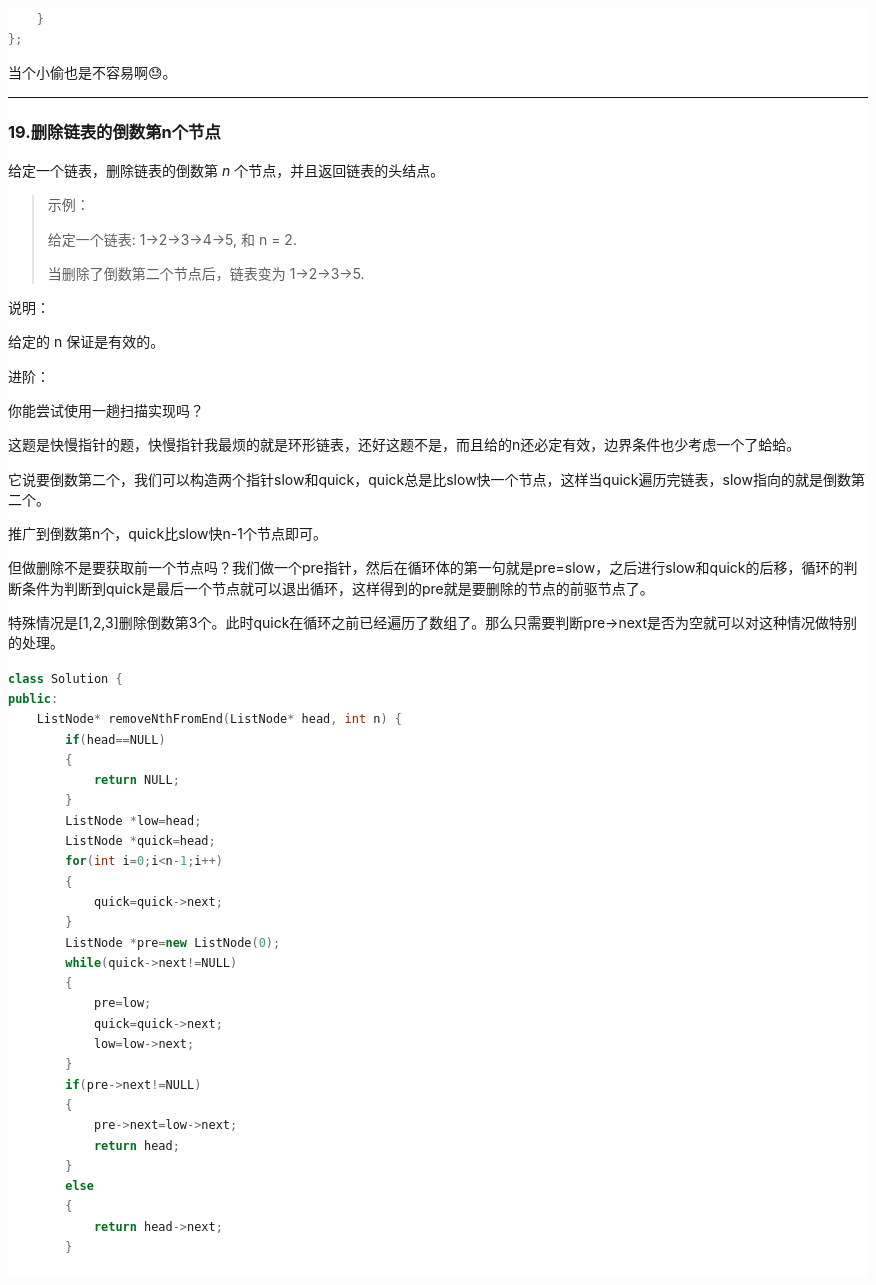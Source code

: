```c++
    }
};
```

当个小偷也是不容易啊:sweat:。

------

### 19.删除链表的倒数第n个节点

给定一个链表，删除链表的倒数第 *n* 个节点，并且返回链表的头结点。

> 示例：
>
> 给定一个链表: 1->2->3->4->5, 和 n = 2.
>
> 当删除了倒数第二个节点后，链表变为 1->2->3->5.

说明：

给定的 n 保证是有效的。

进阶：

你能尝试使用一趟扫描实现吗？



这题是快慢指针的题，快慢指针我最烦的就是环形链表，还好这题不是，而且给的n还必定有效，边界条件也少考虑一个了蛤蛤。

它说要倒数第二个，我们可以构造两个指针slow和quick，quick总是比slow快一个节点，这样当quick遍历完链表，slow指向的就是倒数第二个。

推广到倒数第n个，quick比slow快n-1个节点即可。

但做删除不是要获取前一个节点吗？我们做一个pre指针，然后在循环体的第一句就是pre=slow，之后进行slow和quick的后移，循环的判断条件为判断到quick是最后一个节点就可以退出循环，这样得到的pre就是要删除的节点的前驱节点了。

特殊情况是[1,2,3]删除倒数第3个。此时quick在循环之前已经遍历了数组了。那么只需要判断pre->next是否为空就可以对这种情况做特别的处理。

```c++
class Solution {
public:
    ListNode* removeNthFromEnd(ListNode* head, int n) {
        if(head==NULL)
        {
            return NULL;
        }
        ListNode *low=head;
        ListNode *quick=head;
        for(int i=0;i<n-1;i++)
        {
            quick=quick->next;
        }
        ListNode *pre=new ListNode(0);
        while(quick->next!=NULL)
        {
            pre=low;
            quick=quick->next;
            low=low->next;
        }
        if(pre->next!=NULL)
        {
            pre->next=low->next;
            return head;
        }
        else
        {
            return head->next;
        }
        
```